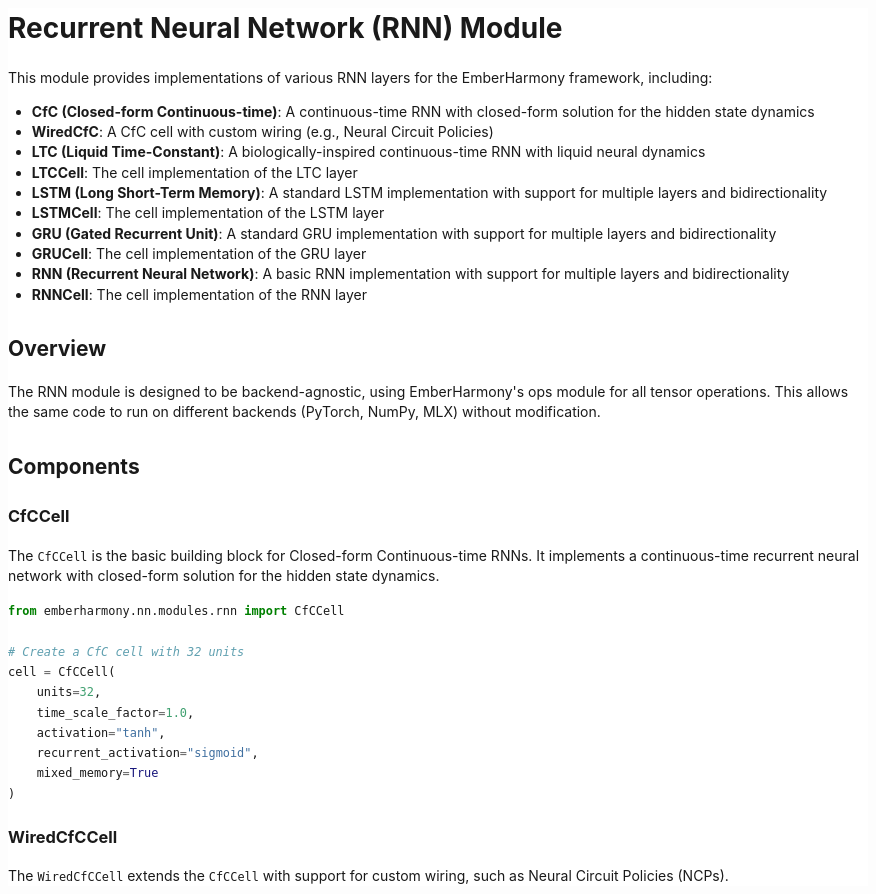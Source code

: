 # Recurrent Neural Network (RNN) Module

This module provides implementations of various RNN layers for the EmberHarmony framework, including:

- **CfC (Closed-form Continuous-time)**: A continuous-time RNN with closed-form solution for the hidden state dynamics
- **WiredCfC**: A CfC cell with custom wiring (e.g., Neural Circuit Policies)
- **LTC (Liquid Time-Constant)**: A biologically-inspired continuous-time RNN with liquid neural dynamics
- **LTCCell**: The cell implementation of the LTC layer
- **LSTM (Long Short-Term Memory)**: A standard LSTM implementation with support for multiple layers and bidirectionality
- **LSTMCell**: The cell implementation of the LSTM layer
- **GRU (Gated Recurrent Unit)**: A standard GRU implementation with support for multiple layers and bidirectionality
- **GRUCell**: The cell implementation of the GRU layer
- **RNN (Recurrent Neural Network)**: A basic RNN implementation with support for multiple layers and bidirectionality
- **RNNCell**: The cell implementation of the RNN layer

## Overview

The RNN module is designed to be backend-agnostic, using EmberHarmony's ops module for all tensor operations. This allows the same code to run on different backends (PyTorch, NumPy, MLX) without modification.

## Components

### CfCCell

The `CfCCell` is the basic building block for Closed-form Continuous-time RNNs. It implements a continuous-time recurrent neural network with closed-form solution for the hidden state dynamics.

```python
from emberharmony.nn.modules.rnn import CfCCell

# Create a CfC cell with 32 units
cell = CfCCell(
    units=32,
    time_scale_factor=1.0,
    activation="tanh",
    recurrent_activation="sigmoid",
    mixed_memory=True
)
```

### WiredCfCCell

The `WiredCfCCell` extends the `CfCCell` with support for custom wiring, such as Neural Circuit Policies (NCPs).
